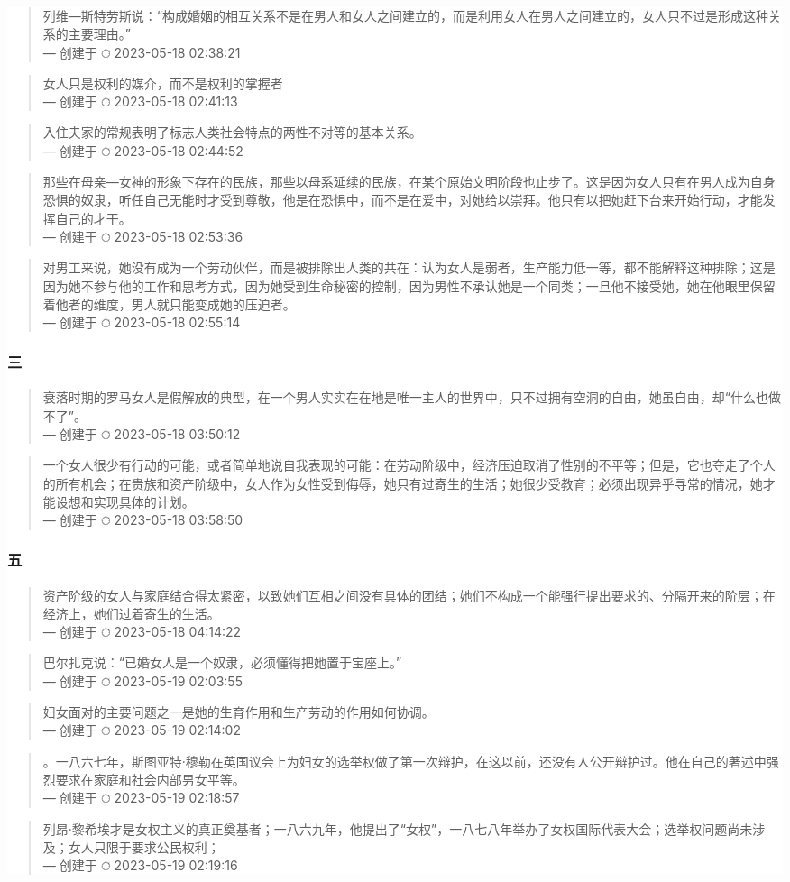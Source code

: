 

> 列维—斯特劳斯说：“构成婚姻的相互关系不是在男人和女人之间建立的，而是利用女人在男人之间建立的，女人只不过是形成这种关系的主要理由。”  
— 创建于 ⏱ 2023-05-18 02:38:21
 


> 女人只是权利的媒介，而不是权利的掌握者  
— 创建于 ⏱ 2023-05-18 02:41:13
 


> 入住夫家的常规表明了标志人类社会特点的两性不对等的基本关系。  
— 创建于 ⏱ 2023-05-18 02:44:52
 


> 那些在母亲—女神的形象下存在的民族，那些以母系延续的民族，在某个原始文明阶段也止步了。这是因为女人只有在男人成为自身恐惧的奴隶，听任自己无能时才受到尊敬，他是在恐惧中，而不是在爱中，对她给以崇拜。他只有以把她赶下台来开始行动，才能发挥自己的才干。  
— 创建于 ⏱ 2023-05-18 02:53:36
 


> 对男工来说，她没有成为一个劳动伙伴，而是被排除出人类的共在：认为女人是弱者，生产能力低一等，都不能解释这种排除；这是因为她不参与他的工作和思考方式，因为她受到生命秘密的控制，因为男性不承认她是一个同类；一旦他不接受她，她在他眼里保留着他者的维度，男人就只能变成她的压迫者。  
— 创建于 ⏱ 2023-05-18 02:55:14
 
### 三



> 衰落时期的罗马女人是假解放的典型，在一个男人实实在在地是唯一主人的世界中，只不过拥有空洞的自由，她虽自由，却“什么也做不了”。  
— 创建于 ⏱ 2023-05-18 03:50:12
 


> 一个女人很少有行动的可能，或者简单地说自我表现的可能：在劳动阶级中，经济压迫取消了性别的不平等；但是，它也夺走了个人的所有机会；在贵族和资产阶级中，女人作为女性受到侮辱，她只有过寄生的生活；她很少受教育；必须出现异乎寻常的情况，她才能设想和实现具体的计划。  
— 创建于 ⏱ 2023-05-18 03:58:50
 
### 五



> 资产阶级的女人与家庭结合得太紧密，以致她们互相之间没有具体的团结；她们不构成一个能强行提出要求的、分隔开来的阶层；在经济上，她们过着寄生的生活。  
— 创建于 ⏱ 2023-05-18 04:14:22
 


> 巴尔扎克说：“已婚女人是一个奴隶，必须懂得把她置于宝座上。”  
— 创建于 ⏱ 2023-05-19 02:03:55
 


> 妇女面对的主要问题之一是她的生育作用和生产劳动的作用如何协调。  
— 创建于 ⏱ 2023-05-19 02:14:02
 


> 。一八六七年，斯图亚特·穆勒在英国议会上为妇女的选举权做了第一次辩护，在这以前，还没有人公开辩护过。他在自己的著述中强烈要求在家庭和社会内部男女平等。  
— 创建于 ⏱ 2023-05-19 02:18:57
 


> 列昂·黎希埃才是女权主义的真正奠基者；一八六九年，他提出了“女权”，一八七八年举办了女权国际代表大会；选举权问题尚未涉及；女人只限于要求公民权利；  
— 创建于 ⏱ 2023-05-19 02:19:16
 